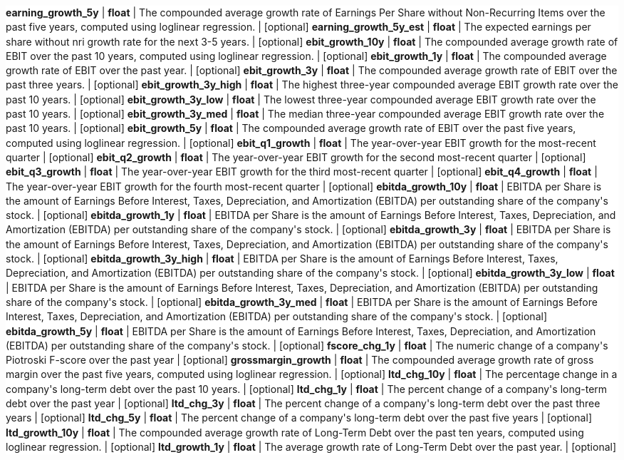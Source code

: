 **earning_growth_5y** | **float** | The compounded average growth rate of Earnings Per Share without Non-Recurring Items over the past five years, computed using loglinear regression. | [optional] 
**earning_growth_5y_est** | **float** | The expected earnings per share without nri growth rate for the next 3-5 years. | [optional] 
**ebit_growth_10y** | **float** | The compounded average growth rate of EBIT over the past 10 years, computed using loglinear regression. | [optional] 
**ebit_growth_1y** | **float** | The compounded average growth rate of EBIT over the past year. | [optional] 
**ebit_growth_3y** | **float** | The compounded average growth rate of EBIT over the past three years. | [optional] 
**ebit_growth_3y_high** | **float** | The highest three-year compounded average EBIT growth rate over the past 10 years. | [optional] 
**ebit_growth_3y_low** | **float** | The lowest three-year compounded average EBIT growth rate over the past 10 years. | [optional] 
**ebit_growth_3y_med** | **float** | The median three-year compounded average EBIT growth rate over the past 10 years. | [optional] 
**ebit_growth_5y** | **float** | The compounded average growth rate of EBIT over the past five years, computed using loglinear regression. | [optional] 
**ebit_q1_growth** | **float** | The year-over-year EBIT growth for the most-recent quarter | [optional] 
**ebit_q2_growth** | **float** | The year-over-year EBIT growth for the second most-recent quarter | [optional] 
**ebit_q3_growth** | **float** | The year-over-year EBIT growth for the third most-recent quarter | [optional] 
**ebit_q4_growth** | **float** | The year-over-year EBIT growth for the fourth most-recent quarter | [optional] 
**ebitda_growth_10y** | **float** | EBITDA per Share is the amount of Earnings Before Interest, Taxes, Depreciation, and Amortization (EBITDA) per outstanding share of the company&#39;s stock. | [optional] 
**ebitda_growth_1y** | **float** | EBITDA per Share is the amount of Earnings Before Interest, Taxes, Depreciation, and Amortization (EBITDA) per outstanding share of the company&#39;s stock. | [optional] 
**ebitda_growth_3y** | **float** | EBITDA per Share is the amount of Earnings Before Interest, Taxes, Depreciation, and Amortization (EBITDA) per outstanding share of the company&#39;s stock. | [optional] 
**ebitda_growth_3y_high** | **float** | EBITDA per Share is the amount of Earnings Before Interest, Taxes, Depreciation, and Amortization (EBITDA) per outstanding share of the company&#39;s stock. | [optional] 
**ebitda_growth_3y_low** | **float** | EBITDA per Share is the amount of Earnings Before Interest, Taxes, Depreciation, and Amortization (EBITDA) per outstanding share of the company&#39;s stock. | [optional] 
**ebitda_growth_3y_med** | **float** | EBITDA per Share is the amount of Earnings Before Interest, Taxes, Depreciation, and Amortization (EBITDA) per outstanding share of the company&#39;s stock. | [optional] 
**ebitda_growth_5y** | **float** | EBITDA per Share is the amount of Earnings Before Interest, Taxes, Depreciation, and Amortization (EBITDA) per outstanding share of the company&#39;s stock. | [optional] 
**fscore_chg_1y** | **float** | The numeric change of a company&#39;s Piotroski F-score over the past year | [optional] 
**grossmargin_growth** | **float** | The compounded average growth rate of gross margin over the past five years, computed using loglinear regression. | [optional] 
**ltd_chg_10y** | **float** | The percentage change in a company&#39;s long-term debt over the past 10 years. | [optional] 
**ltd_chg_1y** | **float** | The percent change of a company&#39;s long-term debt over the past year | [optional] 
**ltd_chg_3y** | **float** | The percent change of a company&#39;s long-term debt over the past three years | [optional] 
**ltd_chg_5y** | **float** | The percent change of a company&#39;s long-term debt over the past five years | [optional] 
**ltd_growth_10y** | **float** | The compounded average growth rate of Long-Term Debt over the past ten years, computed using loglinear regression. | [optional] 
**ltd_growth_1y** | **float** | The average growth rate of Long-Term Debt over the past year. | [optional] 